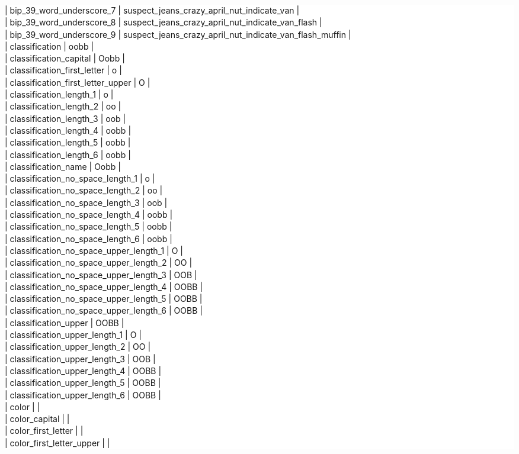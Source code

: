 | bip_39_word_underscore_7 | suspect_jeans_crazy_april_nut_indicate_van |  
| bip_39_word_underscore_8 | suspect_jeans_crazy_april_nut_indicate_van_flash |  
| bip_39_word_underscore_9 | suspect_jeans_crazy_april_nut_indicate_van_flash_muffin |  
| classification | oobb |  
| classification_capital | Oobb |  
| classification_first_letter | o |  
| classification_first_letter_upper | O |  
| classification_length_1 | o |  
| classification_length_2 | oo |  
| classification_length_3 | oob |  
| classification_length_4 | oobb |  
| classification_length_5 | oobb |  
| classification_length_6 | oobb |  
| classification_name | Oobb |  
| classification_no_space_length_1 | o |  
| classification_no_space_length_2 | oo |  
| classification_no_space_length_3 | oob |  
| classification_no_space_length_4 | oobb |  
| classification_no_space_length_5 | oobb |  
| classification_no_space_length_6 | oobb |  
| classification_no_space_upper_length_1 | O |  
| classification_no_space_upper_length_2 | OO |  
| classification_no_space_upper_length_3 | OOB |  
| classification_no_space_upper_length_4 | OOBB |  
| classification_no_space_upper_length_5 | OOBB |  
| classification_no_space_upper_length_6 | OOBB |  
| classification_upper | OOBB |  
| classification_upper_length_1 | O |  
| classification_upper_length_2 | OO |  
| classification_upper_length_3 | OOB |  
| classification_upper_length_4 | OOBB |  
| classification_upper_length_5 | OOBB |  
| classification_upper_length_6 | OOBB |  
| color |  |  
| color_capital |  |  
| color_first_letter |  |  
| color_first_letter_upper |  |  